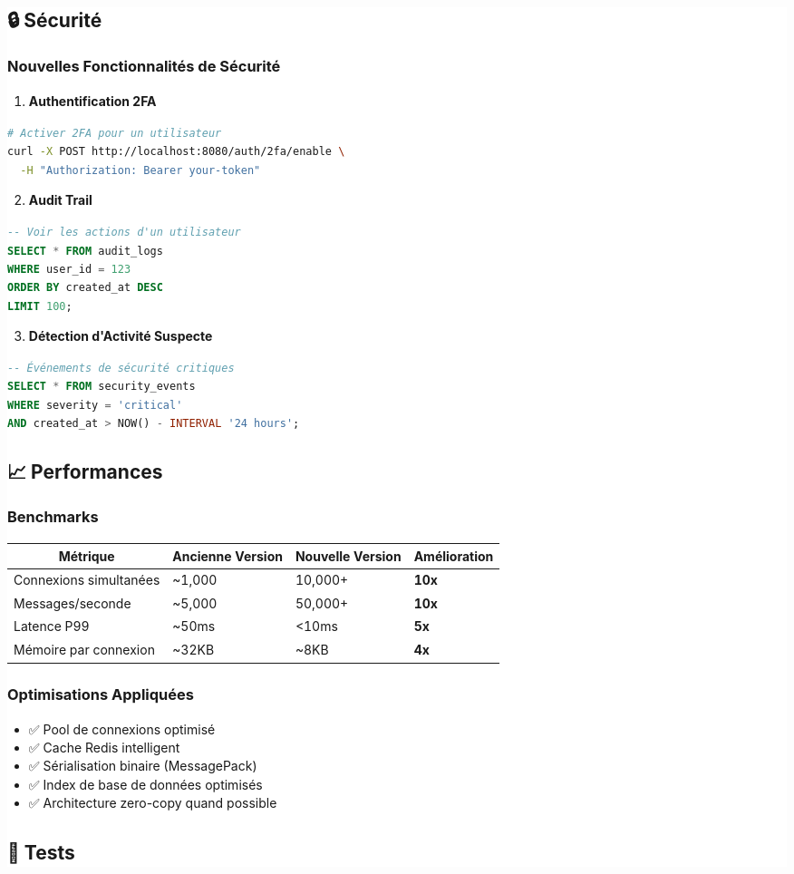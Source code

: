 ## 🔒 Sécurité

### Nouvelles Fonctionnalités de Sécurité

1. **Authentification 2FA**
```bash
# Activer 2FA pour un utilisateur
curl -X POST http://localhost:8080/auth/2fa/enable \
  -H "Authorization: Bearer your-token"
```

2. **Audit Trail**
```sql
-- Voir les actions d'un utilisateur
SELECT * FROM audit_logs 
WHERE user_id = 123 
ORDER BY created_at DESC 
LIMIT 100;
```

3. **Détection d'Activité Suspecte**
```sql
-- Événements de sécurité critiques
SELECT * FROM security_events 
WHERE severity = 'critical' 
AND created_at > NOW() - INTERVAL '24 hours';
```

## 📈 Performances

### Benchmarks

| Métrique | Ancienne Version | Nouvelle Version | Amélioration |
|----------|------------------|------------------|--------------|
| Connexions simultanées | ~1,000 | 10,000+ | **10x** |
| Messages/seconde | ~5,000 | 50,000+ | **10x** |
| Latence P99 | ~50ms | <10ms | **5x** |
| Mémoire par connexion | ~32KB | ~8KB | **4x** |

### Optimisations Appliquées

- ✅ Pool de connexions optimisé
- ✅ Cache Redis intelligent
- ✅ Sérialisation binaire (MessagePack)
- ✅ Index de base de données optimisés
- ✅ Architecture zero-copy quand possible

## 🧪 Tests
